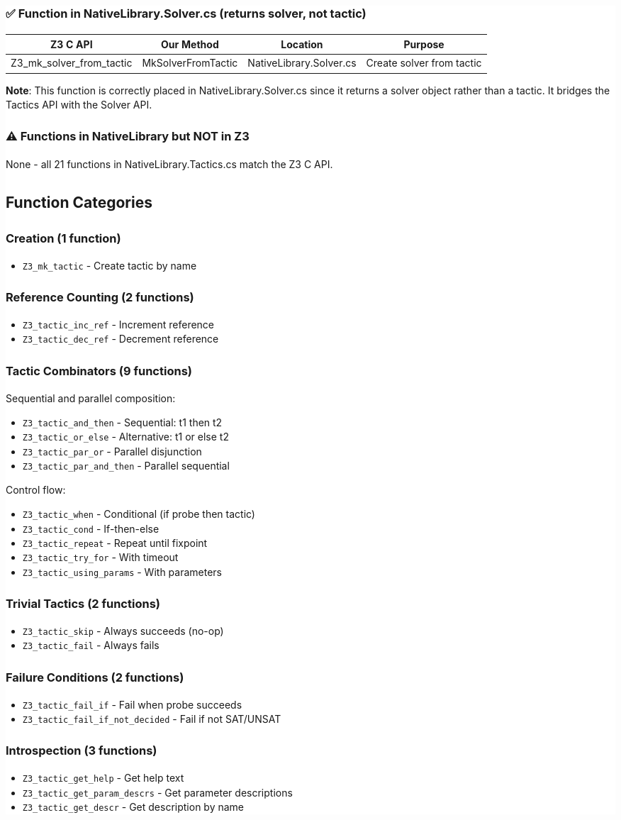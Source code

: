 ### ✅ Function in NativeLibrary.Solver.cs (returns solver, not tactic)

| Z3 C API | Our Method | Location | Purpose |
|----------|------------|----------|---------|
| Z3_mk_solver_from_tactic | MkSolverFromTactic | NativeLibrary.Solver.cs | Create solver from tactic |

**Note**: This function is correctly placed in NativeLibrary.Solver.cs since it returns a solver object rather than a tactic. It bridges the Tactics API with the Solver API.

### ⚠️ Functions in NativeLibrary but NOT in Z3

None - all 21 functions in NativeLibrary.Tactics.cs match the Z3 C API.

## Function Categories

### Creation (1 function)
- `Z3_mk_tactic` - Create tactic by name

### Reference Counting (2 functions)
- `Z3_tactic_inc_ref` - Increment reference
- `Z3_tactic_dec_ref` - Decrement reference

### Tactic Combinators (9 functions)
Sequential and parallel composition:
- `Z3_tactic_and_then` - Sequential: t1 then t2
- `Z3_tactic_or_else` - Alternative: t1 or else t2
- `Z3_tactic_par_or` - Parallel disjunction
- `Z3_tactic_par_and_then` - Parallel sequential

Control flow:
- `Z3_tactic_when` - Conditional (if probe then tactic)
- `Z3_tactic_cond` - If-then-else
- `Z3_tactic_repeat` - Repeat until fixpoint
- `Z3_tactic_try_for` - With timeout
- `Z3_tactic_using_params` - With parameters

### Trivial Tactics (2 functions)
- `Z3_tactic_skip` - Always succeeds (no-op)
- `Z3_tactic_fail` - Always fails

### Failure Conditions (2 functions)
- `Z3_tactic_fail_if` - Fail when probe succeeds
- `Z3_tactic_fail_if_not_decided` - Fail if not SAT/UNSAT

### Introspection (3 functions)
- `Z3_tactic_get_help` - Get help text
- `Z3_tactic_get_param_descrs` - Get parameter descriptions
- `Z3_tactic_get_descr` - Get description by name
